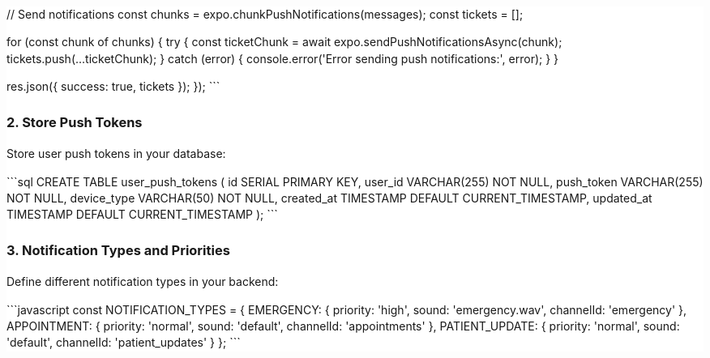   // Send notifications
  const chunks = expo.chunkPushNotifications(messages);
  const tickets = [];

  for (const chunk of chunks) {
    try {
      const ticketChunk = await expo.sendPushNotificationsAsync(chunk);
      tickets.push(...ticketChunk);
    } catch (error) {
      console.error('Error sending push notifications:', error);
    }
  }

  res.json({ success: true, tickets });
});
\`\`\`

### 2. Store Push Tokens

Store user push tokens in your database:

\`\`\`sql
CREATE TABLE user_push_tokens (
  id SERIAL PRIMARY KEY,
  user_id VARCHAR(255) NOT NULL,
  push_token VARCHAR(255) NOT NULL,
  device_type VARCHAR(50) NOT NULL,
  created_at TIMESTAMP DEFAULT CURRENT_TIMESTAMP,
  updated_at TIMESTAMP DEFAULT CURRENT_TIMESTAMP
);
\`\`\`

### 3. Notification Types and Priorities

Define different notification types in your backend:

\`\`\`javascript
const NOTIFICATION_TYPES = {
  EMERGENCY: {
    priority: 'high',
    sound: 'emergency.wav',
    channelId: 'emergency'
  },
  APPOINTMENT: {
    priority: 'normal',
    sound: 'default',
    channelId: 'appointments'
  },
  PATIENT_UPDATE: {
    priority: 'normal',
    sound: 'default',
    channelId: 'patient_updates'
  }
};
\`\`\`
